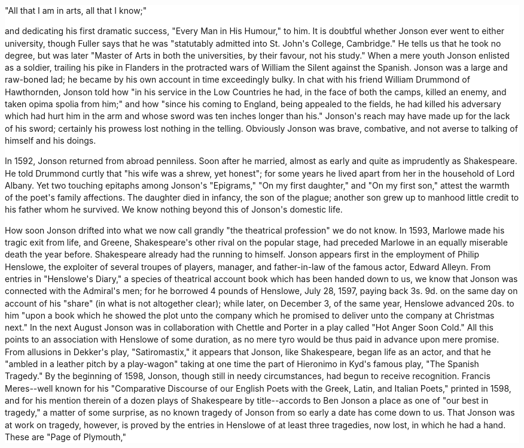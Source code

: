 "All that I am in arts, all that I know;"

and dedicating his first dramatic success, "Every Man in His
Humour," to him.  It is doubtful whether Jonson ever went to either
university, though Fuller says that he was "statutably admitted
into St. John's College, Cambridge."  He tells us that he took no
degree, but was later "Master of Arts in both the universities, by
their favour, not his study."  When a mere youth Jonson enlisted as
a soldier, trailing his pike in Flanders in the protracted wars of
William the Silent against the Spanish.  Jonson was a large and
raw-boned lad; he became by his own account in time exceedingly
bulky.  In chat with his friend William Drummond of Hawthornden,
Jonson told how "in his service in the Low Countries he had, in the
face of both the camps, killed an enemy, and taken opima spolia
from him;" and how "since his coming to England, being appealed to
the fields, he had killed his adversary which had hurt him in the
arm and whose sword was ten inches longer than his."  Jonson's
reach may have made up for the lack of his sword; certainly his
prowess lost nothing in the telling.  Obviously Jonson was brave,
combative, and not averse to talking of himself and his doings.

In 1592, Jonson returned from abroad penniless.  Soon after he
married, almost as early and quite as imprudently as Shakespeare.
He told Drummond curtly that "his wife was a shrew, yet honest";
for some years he lived apart from her in the household of Lord
Albany.  Yet two touching epitaphs among Jonson's "Epigrams," "On
my first daughter," and "On my first son," attest the warmth of the
poet's family affections.  The daughter died in infancy, the son of
the plague; another son grew up to manhood little credit to his
father whom he survived.  We know nothing beyond this of Jonson's
domestic life.

How soon Jonson drifted into what we now call grandly "the
theatrical profession" we do not know.  In 1593, Marlowe made his
tragic exit from life, and Greene, Shakespeare's other rival on the
popular stage, had preceded Marlowe in an equally miserable death
the year before.  Shakespeare already had the running to himself.
Jonson appears first in the employment of Philip Henslowe, the
exploiter of several troupes of players, manager, and father-in-law
of the famous actor, Edward Alleyn.  From entries in "Henslowe's
Diary," a species of theatrical account book which has been handed
down to us, we know that Jonson was connected with the Admiral's
men; for he borrowed 4 pounds of Henslowe, July 28, 1597, paying
back 3s. 9d. on the same day on account of his "share" (in what is
not altogether clear); while later, on December 3, of the same
year, Henslowe advanced 20s. to him "upon a book which he showed
the plot unto the company which he promised to deliver unto the
company at Christmas next."  In the next August Jonson was in
collaboration with Chettle and Porter in a play called "Hot Anger
Soon Cold."  All this points to an association with Henslowe of
some duration, as no mere tyro would be thus paid in advance upon
mere promise.  From allusions in Dekker's play, "Satiromastix," it
appears that Jonson, like Shakespeare, began life as an actor, and
that he "ambled in a leather pitch by a play-wagon" taking at one
time the part of Hieronimo in Kyd's famous play, "The Spanish
Tragedy."  By the beginning of 1598, Jonson, though still in needy
circumstances, had begun to receive recognition.  Francis Meres--well
known for his "Comparative Discourse of our English Poets with
the Greek, Latin, and Italian Poets," printed in 1598, and for his
mention therein of a dozen plays of Shakespeare by title--accords
to Ben Jonson a place as one of "our best in tragedy," a matter of
some surprise, as no known tragedy of Jonson from so early a date
has come down to us.  That Jonson was at work on tragedy, however,
is proved by the entries in Henslowe of at least three tragedies,
now lost, in which he had a hand.  These are "Page of Plymouth,"
